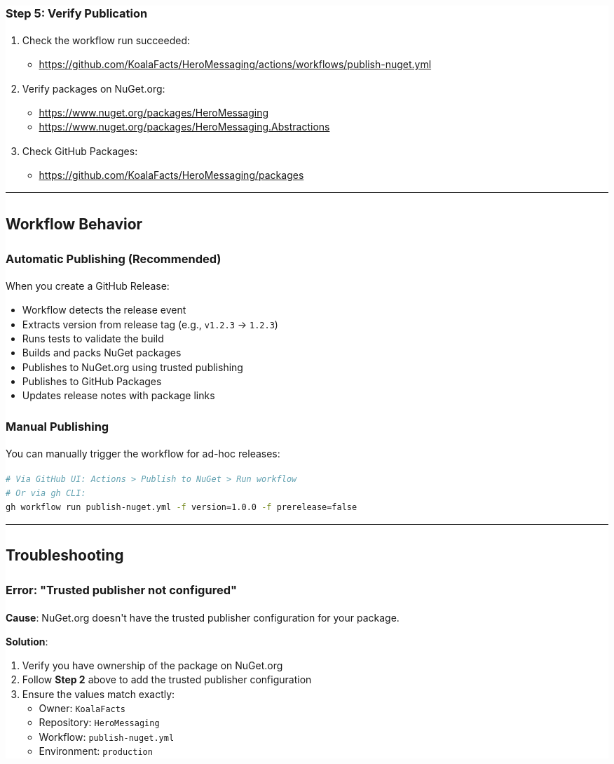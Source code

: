 ### Step 5: Verify Publication

1. Check the workflow run succeeded:
   - https://github.com/KoalaFacts/HeroMessaging/actions/workflows/publish-nuget.yml

2. Verify packages on NuGet.org:
   - https://www.nuget.org/packages/HeroMessaging
   - https://www.nuget.org/packages/HeroMessaging.Abstractions

3. Check GitHub Packages:
   - https://github.com/KoalaFacts/HeroMessaging/packages

---

## Workflow Behavior

### Automatic Publishing (Recommended)

When you create a GitHub Release:
- Workflow detects the release event
- Extracts version from release tag (e.g., `v1.2.3` → `1.2.3`)
- Runs tests to validate the build
- Builds and packs NuGet packages
- Publishes to NuGet.org using trusted publishing
- Publishes to GitHub Packages
- Updates release notes with package links

### Manual Publishing

You can manually trigger the workflow for ad-hoc releases:
```bash
# Via GitHub UI: Actions > Publish to NuGet > Run workflow
# Or via gh CLI:
gh workflow run publish-nuget.yml -f version=1.0.0 -f prerelease=false
```

---

## Troubleshooting

### Error: "Trusted publisher not configured"

**Cause**: NuGet.org doesn't have the trusted publisher configuration for your package.

**Solution**:
1. Verify you have ownership of the package on NuGet.org
2. Follow **Step 2** above to add the trusted publisher configuration
3. Ensure the values match exactly:
   - Owner: `KoalaFacts`
   - Repository: `HeroMessaging`
   - Workflow: `publish-nuget.yml`
   - Environment: `production`
